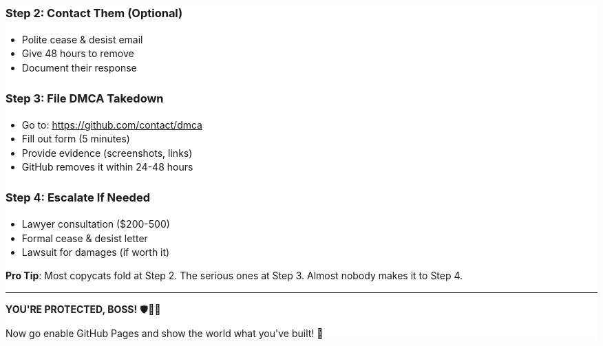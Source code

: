 ### **Step 2: Contact Them (Optional)**
- Polite cease & desist email
- Give 48 hours to remove
- Document their response

### **Step 3: File DMCA Takedown**
- Go to: https://github.com/contact/dmca
- Fill out form (5 minutes)
- Provide evidence (screenshots, links)
- GitHub removes it within 24-48 hours

### **Step 4: Escalate If Needed**
- Lawyer consultation ($200-500)
- Formal cease & desist letter
- Lawsuit for damages (if worth it)

**Pro Tip**: Most copycats fold at Step 2. The serious ones at Step 3. Almost nobody makes it to Step 4.

---

**YOU'RE PROTECTED, BOSS!** 🛡️💪🔥

Now go enable GitHub Pages and show the world what you've built! 🚀

